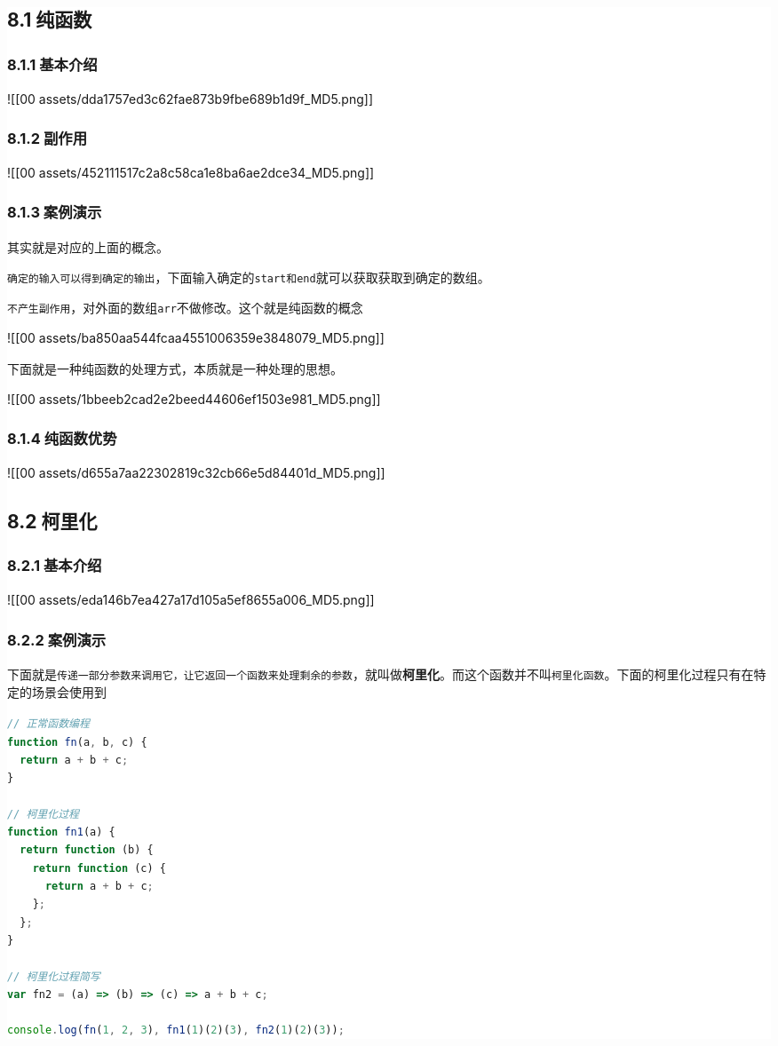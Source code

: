 ## 8.1 纯函数

### 8.1.1 基本介绍

![[00 assets/dda1757ed3c62fae873b9fbe689b1d9f_MD5.png]]

### 8.1.2 副作用

![[00 assets/452111517c2a8c58ca1e8ba6ae2dce34_MD5.png]]

### 8.1.3 案例演示

其实就是对应的上面的概念。

`确定的输入可以得到确定的输出`，下面输入确定的`start和end`就可以获取获取到确定的数组。

`不产生副作用`，对外面的数组`arr`不做修改。这个就是纯函数的概念

![[00 assets/ba850aa544fcaa4551006359e3848079_MD5.png]]

下面就是一种纯函数的处理方式，本质就是一种处理的思想。

![[00 assets/1bbeeb2cad2e2beed44606ef1503e981_MD5.png]]

### 8.1.4 纯函数优势

![[00 assets/d655a7aa22302819c32cb66e5d84401d_MD5.png]]

## 8.2 柯里化

### 8.2.1 基本介绍

![[00 assets/eda146b7ea427a17d105a5ef8655a006_MD5.png]]

### 8.2.2 案例演示

下面就是`传递一部分参数来调用它，让它返回一个函数来处理剩余的参数`，就叫做**柯里化**。而这个函数并不叫`柯里化函数`。下面的柯里化过程只有在特定的场景会使用到

```javascript
// 正常函数编程
function fn(a, b, c) {
  return a + b + c;
}

// 柯里化过程
function fn1(a) {
  return function (b) {
    return function (c) {
      return a + b + c;
    };
  };
}

// 柯里化过程简写
var fn2 = (a) => (b) => (c) => a + b + c;

console.log(fn(1, 2, 3), fn1(1)(2)(3), fn2(1)(2)(3));
```
